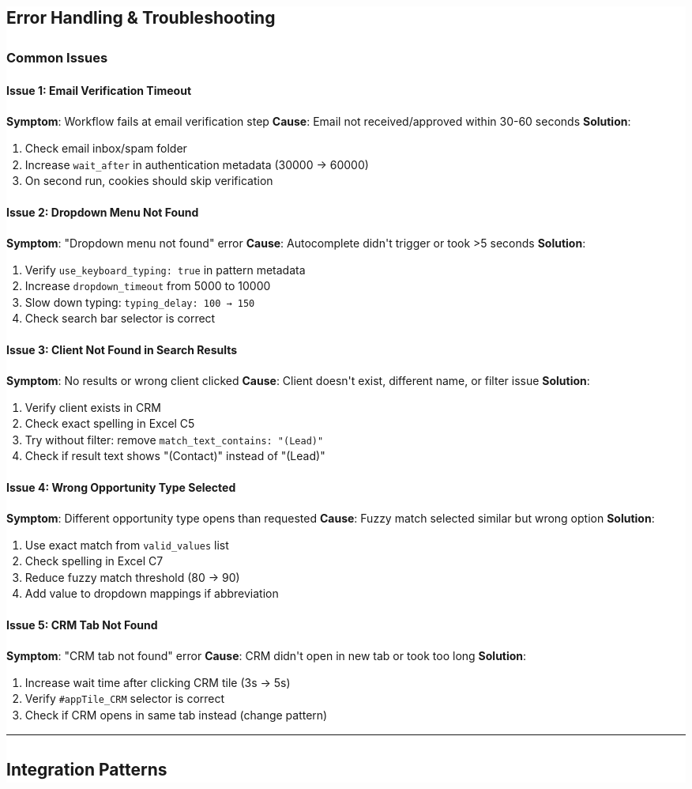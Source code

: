 
## Error Handling & Troubleshooting

### Common Issues

#### Issue 1: Email Verification Timeout
**Symptom**: Workflow fails at email verification step
**Cause**: Email not received/approved within 30-60 seconds
**Solution**:
1. Check email inbox/spam folder
2. Increase `wait_after` in authentication metadata (30000 → 60000)
3. On second run, cookies should skip verification

#### Issue 2: Dropdown Menu Not Found
**Symptom**: "Dropdown menu not found" error
**Cause**: Autocomplete didn't trigger or took >5 seconds
**Solution**:
1. Verify `use_keyboard_typing: true` in pattern metadata
2. Increase `dropdown_timeout` from 5000 to 10000
3. Slow down typing: `typing_delay: 100 → 150`
4. Check search bar selector is correct

#### Issue 3: Client Not Found in Search Results
**Symptom**: No results or wrong client clicked
**Cause**: Client doesn't exist, different name, or filter issue
**Solution**:
1. Verify client exists in CRM
2. Check exact spelling in Excel C5
3. Try without filter: remove `match_text_contains: "(Lead)"`
4. Check if result text shows "(Contact)" instead of "(Lead)"

#### Issue 4: Wrong Opportunity Type Selected
**Symptom**: Different opportunity type opens than requested
**Cause**: Fuzzy match selected similar but wrong option
**Solution**:
1. Use exact match from `valid_values` list
2. Check spelling in Excel C7
3. Reduce fuzzy match threshold (80 → 90)
4. Add value to dropdown mappings if abbreviation

#### Issue 5: CRM Tab Not Found
**Symptom**: "CRM tab not found" error
**Cause**: CRM didn't open in new tab or took too long
**Solution**:
1. Increase wait time after clicking CRM tile (3s → 5s)
2. Verify `#appTile_CRM` selector is correct
3. Check if CRM opens in same tab instead (change pattern)

---

## Integration Patterns
